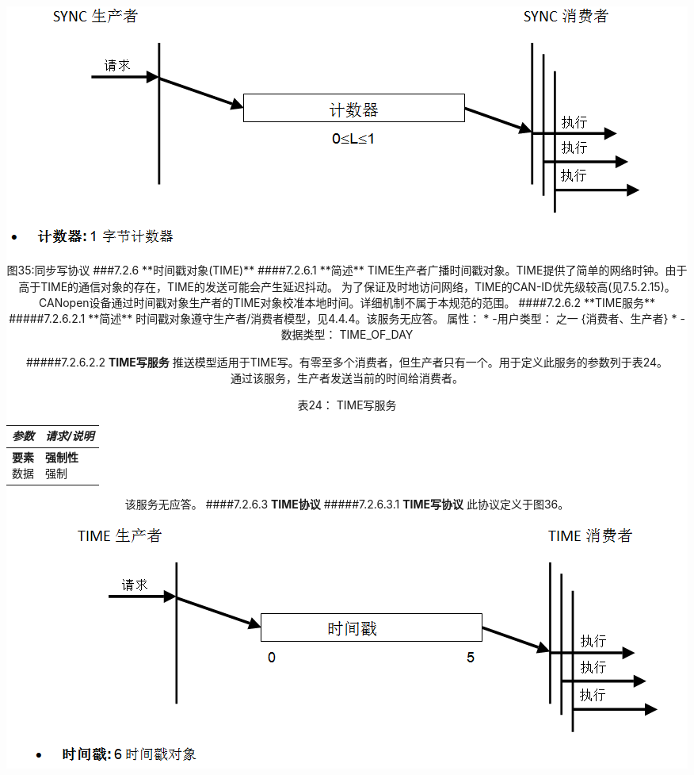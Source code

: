 ![图35:同步写协议](./CANopen_DS301_CN_image/35.png)

<center/>图35:同步写协议 
###7.2.6 **时间戳对象(TIME)**
####7.2.6.1 **简述**
TIME生产者广播时间戳对象。TIME提供了简单的网络时钟。由于高于TIME的通信对象的存在，TIME的发送可能会产生延迟抖动。  
为了保证及时地访问网络，TIME的CAN-ID优先级较高(见7.5.2.15)。CANopen设备通过时间戳对象生产者的TIME对象校准本地时间。详细机制不属于本规范的范围。  
####7.2.6.2 **TIME服务**
#####7.2.6.2.1 **简述**
时间戳对象遵守生产者/消费者模型，见4.4.4。该服务无应答。  
属性：
* -用户类型：   之一 {消费者、生产者}
* -数据类型：   TIME_OF_DAY

#####7.2.6.2.2 **TIME写服务**
推送模型适用于TIME写。有零至多个消费者，但生产者只有一个。用于定义此服务的参数列于表24。  
通过该服务，生产者发送当前的时间给消费者。  
<center/>表24： TIME写服务  

|*参数*|*请求/说明*|
|---|---|
|**要素**<br/>数据|**强制性**<br/>强制|  
该服务无应答。
####7.2.6.3 **TIME协议**
#####7.2.6.3.1 **TIME写协议**
此协议定义于图36。

![图36：TIME写协议](./CANopen_DS301_CN_image/36.png)
